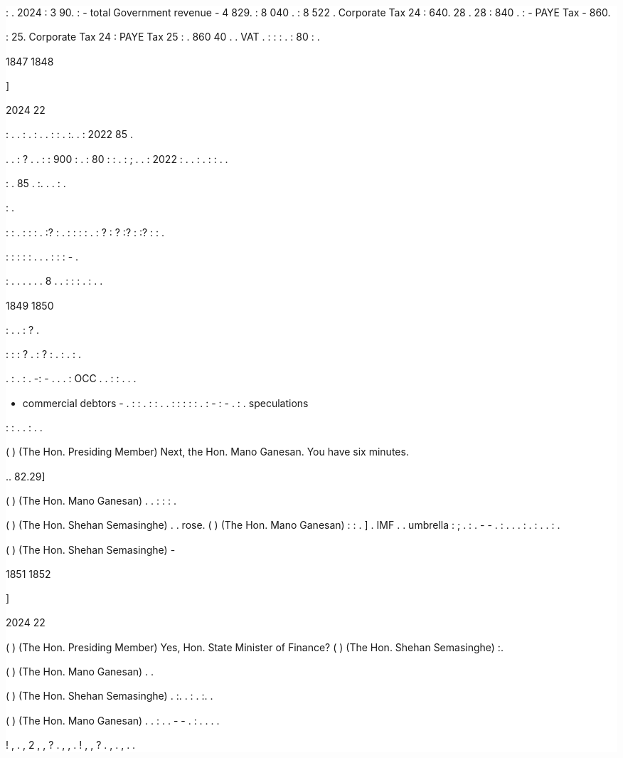 : . 2024 : 3 90. : - total Government revenue - 4 829. : 8 040 . : 8 522 . Corporate Tax 24 : 640. 28 . 28 : 840 . : - PAYE Tax - 860.

: 25. Corporate Tax 24 : PAYE Tax 25 : . 860 40 . . VAT . : : : . : 80 : .

1847 1848

]

2024 22

: . . : . : . . : : . :. . : 2022 85 .

. . : ? . . : : 900 : . : 80 : : . : ; . . : 2022 : . . : . : : . .

: . 85 . :. . . : .

: .

: : . : : : . :? : . : : : : . : ? : ? :? : :? : : .

: : : : : . . . : : : - .

: . . . . . . 8 . . : : : . : . .

1849 1850

: . . : ? .

: : : ? . : ? : . : . : .

. : . : . -: - . . . : OCC . . : : . . .

- commercial debtors - . : : . : : . . : : : : : . : - : - . : . speculations

: : . . : . .

( ) (The Hon. Presiding Member) Next, the Hon. Mano Ganesan. You have six minutes.

.. 82.29]

( ) (The Hon. Mano Ganesan) . . : : : .

( ) (The Hon. Shehan Semasinghe) . . rose. ( ) (The Hon. Mano Ganesan) : : . ] . IMF . . umbrella : ; . : . - - . : . . . : . : . . : .

( ) (The Hon. Shehan Semasinghe) -

1851 1852

]

2024 22

( ) (The Hon. Presiding Member) Yes, Hon. State Minister of Finance? ( ) (The Hon. Shehan Semasinghe) :.

( ) (The Hon. Mano Ganesan) . .

( ) (The Hon. Shehan Semasinghe) . :. . : . :. .

( ) (The Hon. Mano Ganesan) . . : . . - - . : . . . .

! , . , 2 , , ? . , , . ! , , ? . , . , . .
